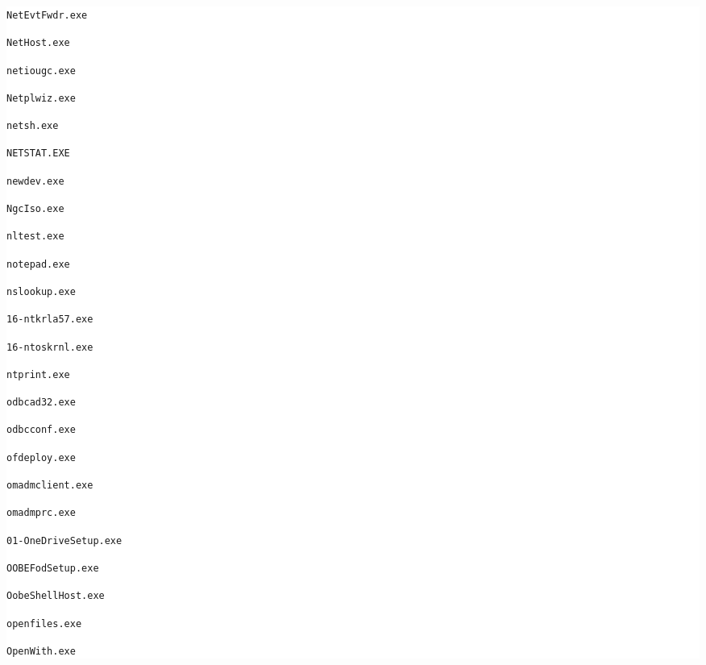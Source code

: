 ```
NetEvtFwdr.exe
```
```
NetHost.exe
```
```
netiougc.exe
```
```
Netplwiz.exe
```
```
netsh.exe
```
```
NETSTAT.EXE
```
```
newdev.exe
```
```
NgcIso.exe
```
```
nltest.exe
```
```
notepad.exe
```
```
nslookup.exe
```
```
16-ntkrla57.exe
```
```
16-ntoskrnl.exe
```
```
ntprint.exe
```
```
odbcad32.exe
```
```
odbcconf.exe
```
```
ofdeploy.exe
```
```
omadmclient.exe
```
```
omadmprc.exe
```
```
01-OneDriveSetup.exe
```
```
OOBEFodSetup.exe
```
```
OobeShellHost.exe
```
```
openfiles.exe
```
```
OpenWith.exe
```
```
```